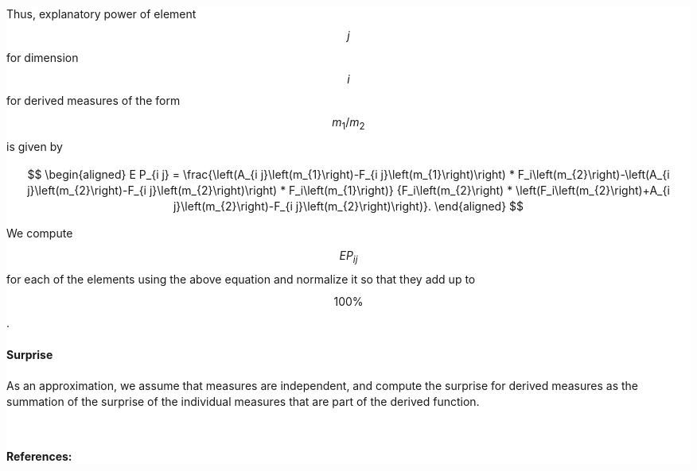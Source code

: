 Thus, explanatory power of element $$ j $$ for dimension $$ i $$ for derived measures of the form $$ m_{1} / m_{2} $$ is given by

$$
\begin{aligned}
E P_{i j} = 
\frac{\left(A_{i j}\left(m_{1}\right)-F_{i j}\left(m_{1}\right)\right) * F_i\left(m_{2}\right)-\left(A_{i j}\left(m_{2}\right)-F_{i j}\left(m_{2}\right)\right) * F_i\left(m_{1}\right)}
{F_i\left(m_{2}\right) * \left(F_i\left(m_{2}\right)+A_{i j}\left(m_{2}\right)-F_{i j}\left(m_{2}\right)\right)}.
\end{aligned}
$$

We compute $$ E P_{i j} $$ for each of the elements using the above equation and normalize it so that they add up to $$100\%$$.

#### Surprise

As an approximation, we assume that measures are independent, and compute the surprise for derived measures as the summation of the surprise of the individual measures that are part of the derived function.

<br>

**References:**

[^1]: Bhagwan, Ranjita, et al. "Adtributor: Revenue debugging in advertising systems." *11th {USENIX} Symposium on Networked Systems Design and Implementation ({NSDI} 14)*. 2014.

